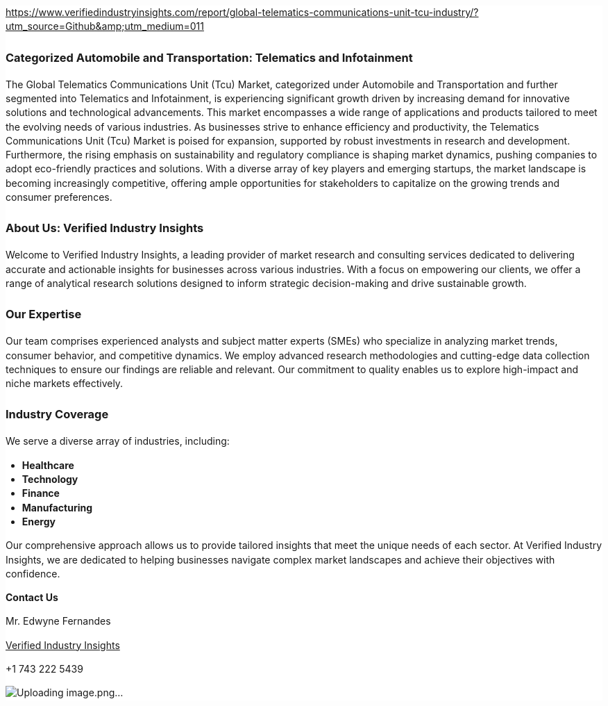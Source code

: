 </strong><a href="https://www.verifiedindustryinsights.com/report/global-telematics-communications-unit-tcu-industry/?utm_source=Github&amp;utm_medium=011">https://www.verifiedindustryinsights.com/report/global-telematics-communications-unit-tcu-industry/?utm_source=Github&amp;utm_medium=011</a>&nbsp;</p><h3>Categorized Automobile and Transportation: Telematics and Infotainment </h3><p>The Global Telematics Communications Unit (Tcu) Market, categorized under Automobile and Transportation and further segmented into Telematics and Infotainment, is experiencing significant growth driven by increasing demand for innovative solutions and technological advancements. This market encompasses a wide range of applications and products tailored to meet the evolving needs of various industries. As businesses strive to enhance efficiency and productivity, the Telematics Communications Unit (Tcu) Market is poised for expansion, supported by robust investments in research and development. Furthermore, the rising emphasis on sustainability and regulatory compliance is shaping market dynamics, pushing companies to adopt eco-friendly practices and solutions. With a diverse array of key players and emerging startups, the market landscape is becoming increasingly competitive, offering ample opportunities for stakeholders to capitalize on the growing trends and consumer preferences.</p><h3>About Us: Verified Industry Insights</h3><p>Welcome to Verified Industry Insights, a leading provider of market research and consulting services dedicated to delivering accurate and actionable insights for businesses across various industries. With a focus on empowering our clients, we offer a range of analytical research solutions designed to inform strategic decision-making and drive sustainable growth.</p><h3>Our Expertise</h3><p>Our team comprises experienced analysts and subject matter experts (SMEs) who specialize in analyzing market trends, consumer behavior, and competitive dynamics. We employ advanced research methodologies and cutting-edge data collection techniques to ensure our findings are reliable and relevant. Our commitment to quality enables us to explore high-impact and niche markets effectively.</p><h3>Industry Coverage</h3><p>We serve a diverse array of industries, including:</p><ul><li><strong>Healthcare</strong></li><li><strong>Technology</strong></li><li><strong>Finance</strong></li><li><strong>Manufacturing</strong></li><li><strong>Energy</strong></li></ul><p>Our comprehensive approach allows us to provide tailored insights that meet the unique needs of each sector. At Verified Industry Insights, we are dedicated to helping businesses navigate complex market landscapes and achieve their objectives with confidence.</p><p><strong>Contact Us</strong></p><p>Mr. Edwyne Fernandes</p><p><a href="https://www.verifiedindustryinsights.com/">Verified Industry Insights</a></p><p>+1 743 222 5439</p>
![Uploading image.png…]()
